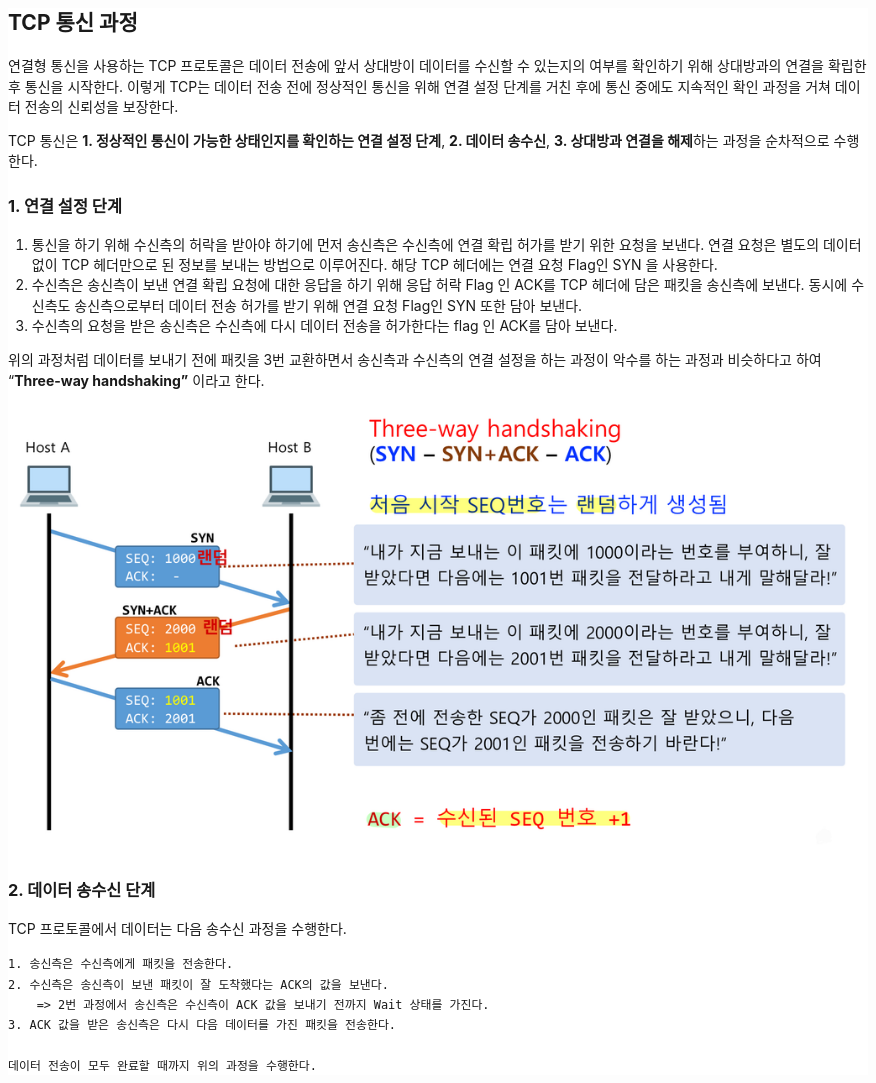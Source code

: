 ## TCP 통신 과정

연결형 통신을 사용하는 TCP 프로토콜은 데이터 전송에 앞서 상대방이 데이터를 수신할 수 있는지의 여부를 확인하기 위해 상대방과의 연결을 확립한 후 통신을 시작한다. 이렇게 TCP는 데이터 전송 전에 정상적인 통신을 위해 연결 설정 단계를 거친 후에 통신 중에도 지속적인 확인 과정을 거쳐 데이터 전송의 신뢰성을 보장한다.

TCP 통신은 **1. 정상적인 통신이 가능한 상태인지를 확인하는 연결 설정 단계**, **2. 데이터 송수신**, **3. 상대방과 연결을 해제**하는 과정을 순차적으로 수행한다.

### 1. 연결 설정 단계

1. 통신을 하기 위해 수신측의 허락을 받아야 하기에 먼저 송신측은 수신측에 연결 확립 허가를 받기 위한 요청을 보낸다. 연결 요청은 별도의 데이터 없이 TCP 헤더만으로 된 정보를 보내는 방법으로 이루어진다. 해당 TCP 헤더에는 연결 요청 Flag인 SYN 을 사용한다.
2. 수신측은 송신측이 보낸 연결 확립 요청에 대한 응답을 하기 위해 응답 허락 Flag 인 ACK를 TCP 헤더에 담은 패킷을 송신측에 보낸다. 동시에 수신측도 송신측으로부터 데이터 전송 허가를 받기 위해 연결 요청 Flag인 SYN 또한 담아 보낸다.
3. 수신측의 요청을 받은 송신측은 수신측에 다시 데이터 전송을 허가한다는 flag 인 ACK를 담아 보낸다.

위의 과정처럼 데이터를 보내기 전에 패킷을 3번 교환하면서 송신측과 수신측의 연결 설정을 하는 과정이 악수를 하는 과정과 비슷하다고 하여 “**Three-way handshaking”** 이라고 한다.

![Untitled](../img/network/TCP2.jpeg)

### 2. 데이터 송수신 단계

TCP 프로토콜에서 데이터는 다음 송수신 과정을 수행한다.

```
1. 송신측은 수신측에게 패킷을 전송한다.
2. 수신측은 송신측이 보낸 패킷이 잘 도착했다는 ACK의 값을 보낸다.
	=> 2번 과정에서 송신측은 수신측이 ACK 값을 보내기 전까지 Wait 상태를 가진다.
3. ACK 값을 받은 송신측은 다시 다음 데이터를 가진 패킷을 전송한다.

데이터 전송이 모두 완료할 때까지 위의 과정을 수행한다.
```
